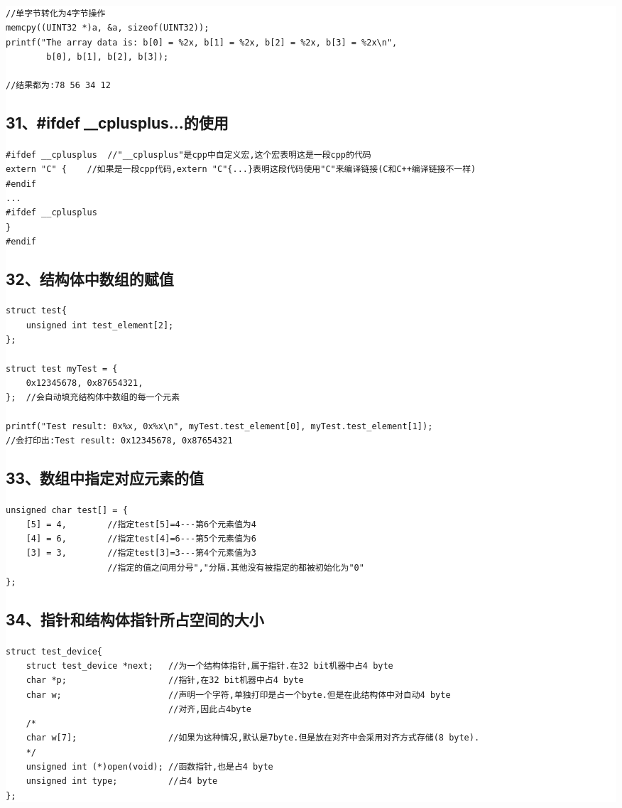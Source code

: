 	//单字节转化为4字节操作
	memcpy((UINT32 *)a, &a, sizeof(UINT32));
	printf("The array data is: b[0] = %2x, b[1] = %2x, b[2] = %2x, b[3] = %2x\n",
			b[0], b[1], b[2], b[3]);

	//结果都为:78 56 34 12

## 31、#ifdef __cplusplus...的使用

	#ifdef __cplusplus	//"__cplusplus"是cpp中自定义宏,这个宏表明这是一段cpp的代码
	extern "C" {	//如果是一段cpp代码,extern "C"{...}表明这段代码使用"C"来编译链接(C和C++编译链接不一样)
	#endif
	...
	#ifdef __cplusplus
	}
	#endif

## 32、结构体中数组的赋值

	struct test{
		unsigned int test_element[2];
	};
	
	struct test myTest = {
		0x12345678, 0x87654321,
	};	//会自动填充结构体中数组的每一个元素

	printf("Test result: 0x%x, 0x%x\n", myTest.test_element[0], myTest.test_element[1]);
	//会打印出:Test result: 0x12345678, 0x87654321

## 33、数组中指定对应元素的值

	unsigned char test[] = {
		[5] = 4,		//指定test[5]=4---第6个元素值为4
		[4] = 6,		//指定test[4]=6---第5个元素值为6
		[3] = 3,		//指定test[3]=3---第4个元素值为3
						//指定的值之间用分号","分隔.其他没有被指定的都被初始化为"0"
	};

## 34、指针和结构体指针所占空间的大小

	struct test_device{
		struct test_device *next;	//为一个结构体指针,属于指针.在32 bit机器中占4 byte
		char *p;					//指针,在32 bit机器中占4 byte
		char w;						//声明一个字符,单独打印是占一个byte.但是在此结构体中对自动4 byte
									//对齐,因此占4byte
		/*
		char w[7];					//如果为这种情况,默认是7byte.但是放在对齐中会采用对齐方式存储(8 byte).
		*/
		unsigned int (*)open(void);	//函数指针,也是占4 byte
		unsigned int type;			//占4 byte
	};
